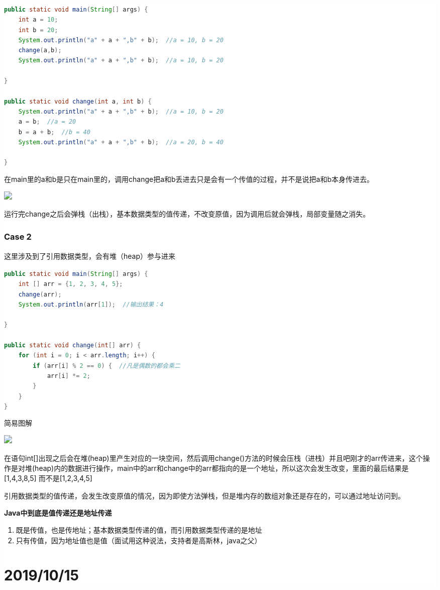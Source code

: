 ```java
public static void main(String[] args) {
    int a = 10;
    int b = 20;
    System.out.println("a" + a + ",b" + b);  //a = 10, b = 20
    change(a,b);
    System.out.println("a" + a + ",b" + b);  //a = 10, b = 20
    
}

public static void change(int a, int b) {
    System.out.println("a" + a + ",b" + b);  //a = 10, b = 20
    a = b;  //a = 20
    b = a + b;  //b = 40
    System.out.println("a" + a + ",b" + b);  //a = 20, b = 40
    
}
```



在main里的a和b是只在main里的，调用change把a和b丢进去只是会有一个传值的过程，并不是说把a和b本身传进去。

![](https://raw.githubusercontent.com/BlckKn1fe/guanyu-pictures/master/images/20191015042650.png)

运行完change之后会弹栈（出栈），基本数据类型的值传递，不改变原值，因为调用后就会弹栈，局部变量随之消失。



### Case 2

这里涉及到了引用数据类型，会有堆（heap）参与进来

```java
public static void main(String[] args) {
    int [] arr = {1, 2, 3, 4, 5};
    change(arr);
    System.out.println(arr[1]);  //输出结果：4
    
}

public static void change(int[] arr) {
    for (int i = 0; i < arr.length; i++) {
        if (arr[i] % 2 == 0) {  //凡是偶数的都会乘二
            arr[i] *= 2;
        }
    }
}
```



简易图解

![](https://raw.githubusercontent.com/BlckKn1fe/guanyu-pictures/master/images/20191015043807.png)

在语句int[]出现之后会在堆(heap)里产生对应的一块空间，然后调用change()方法的时候会压栈（进栈）并且吧刚才的arr传进来，这个操作是对堆(heap)内的数据进行操作，main中的arr和change中的arr都指向的是一个地址，所以这次会发生改变，里面的最后结果是[1,4,3,8,5] 而不是[1,2,3,4,5]

引用数据类型的值传递，会发生改变原值的情况，因为即使方法弹栈，但是堆内存的数组对象还是存在的，可以通过地址访问到。

**Java中到底是值传递还是地址传递**

1. 既是传值，也是传地址；基本数据类型传递的值，而引用数据类型传递的是地址
2. 只有传值，因为地址值也是值（面试用这种说法，支持者是高斯林，java之父）

#  2019/10/15





